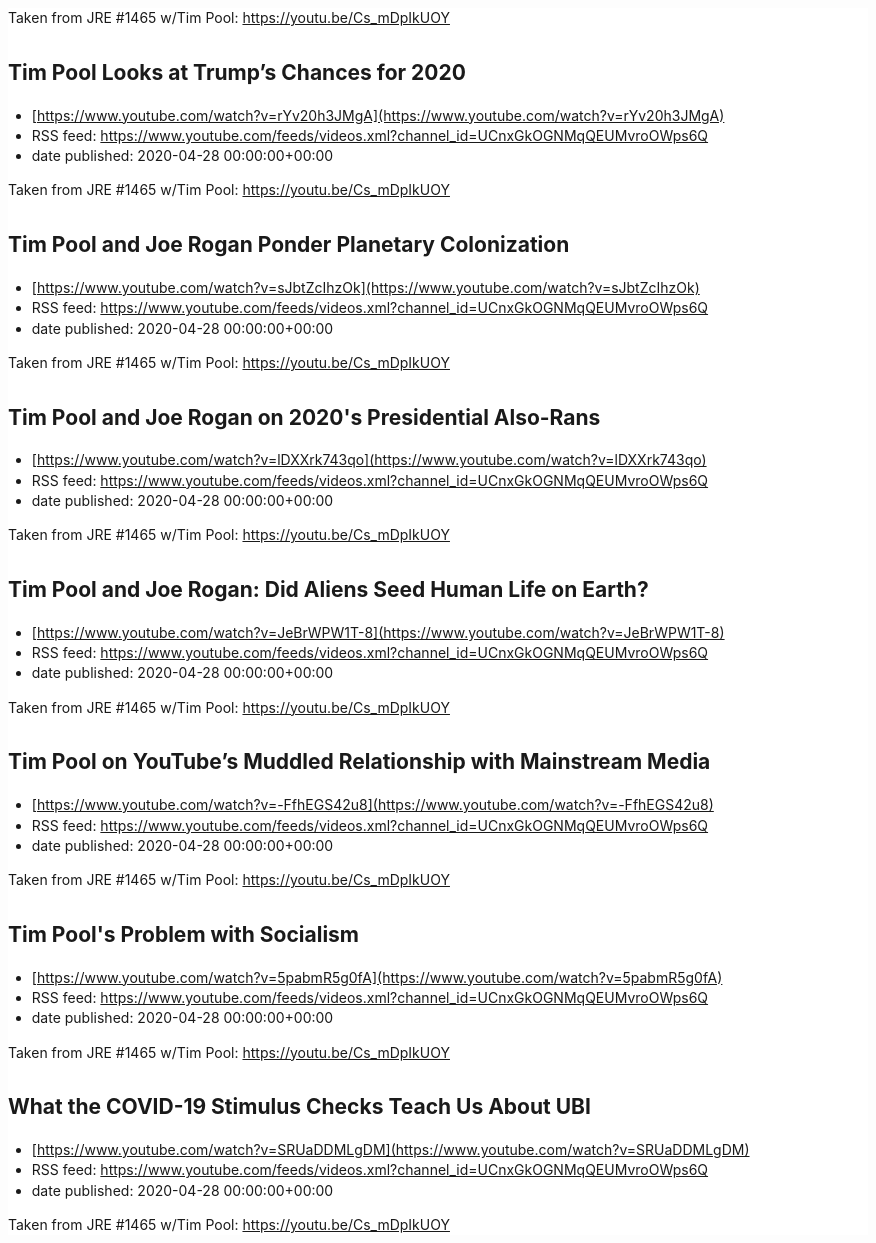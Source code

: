 Taken from JRE #1465 w/Tim Pool: https://youtu.be/Cs_mDpIkUOY

## Tim Pool Looks at Trump’s Chances for 2020
 - [https://www.youtube.com/watch?v=rYv20h3JMgA](https://www.youtube.com/watch?v=rYv20h3JMgA)
 - RSS feed: https://www.youtube.com/feeds/videos.xml?channel_id=UCnxGkOGNMqQEUMvroOWps6Q
 - date published: 2020-04-28 00:00:00+00:00

Taken from JRE #1465 w/Tim Pool: https://youtu.be/Cs_mDpIkUOY

## Tim Pool and Joe Rogan Ponder Planetary Colonization
 - [https://www.youtube.com/watch?v=sJbtZcIhzOk](https://www.youtube.com/watch?v=sJbtZcIhzOk)
 - RSS feed: https://www.youtube.com/feeds/videos.xml?channel_id=UCnxGkOGNMqQEUMvroOWps6Q
 - date published: 2020-04-28 00:00:00+00:00

Taken from JRE #1465 w/Tim Pool: https://youtu.be/Cs_mDpIkUOY

## Tim Pool and Joe Rogan on 2020's Presidential Also-Rans
 - [https://www.youtube.com/watch?v=lDXXrk743qo](https://www.youtube.com/watch?v=lDXXrk743qo)
 - RSS feed: https://www.youtube.com/feeds/videos.xml?channel_id=UCnxGkOGNMqQEUMvroOWps6Q
 - date published: 2020-04-28 00:00:00+00:00

Taken from JRE #1465 w/Tim Pool: https://youtu.be/Cs_mDpIkUOY

## Tim Pool and Joe Rogan: Did Aliens Seed Human Life on Earth?
 - [https://www.youtube.com/watch?v=JeBrWPW1T-8](https://www.youtube.com/watch?v=JeBrWPW1T-8)
 - RSS feed: https://www.youtube.com/feeds/videos.xml?channel_id=UCnxGkOGNMqQEUMvroOWps6Q
 - date published: 2020-04-28 00:00:00+00:00

Taken from JRE #1465 w/Tim Pool: https://youtu.be/Cs_mDpIkUOY

## Tim Pool on YouTube’s Muddled Relationship with Mainstream Media
 - [https://www.youtube.com/watch?v=-FfhEGS42u8](https://www.youtube.com/watch?v=-FfhEGS42u8)
 - RSS feed: https://www.youtube.com/feeds/videos.xml?channel_id=UCnxGkOGNMqQEUMvroOWps6Q
 - date published: 2020-04-28 00:00:00+00:00

Taken from JRE #1465 w/Tim Pool: https://youtu.be/Cs_mDpIkUOY

## Tim Pool's Problem with Socialism
 - [https://www.youtube.com/watch?v=5pabmR5g0fA](https://www.youtube.com/watch?v=5pabmR5g0fA)
 - RSS feed: https://www.youtube.com/feeds/videos.xml?channel_id=UCnxGkOGNMqQEUMvroOWps6Q
 - date published: 2020-04-28 00:00:00+00:00

Taken from JRE #1465 w/Tim Pool: https://youtu.be/Cs_mDpIkUOY

## What the COVID-19 Stimulus Checks Teach Us About UBI
 - [https://www.youtube.com/watch?v=SRUaDDMLgDM](https://www.youtube.com/watch?v=SRUaDDMLgDM)
 - RSS feed: https://www.youtube.com/feeds/videos.xml?channel_id=UCnxGkOGNMqQEUMvroOWps6Q
 - date published: 2020-04-28 00:00:00+00:00

Taken from JRE #1465 w/Tim Pool: https://youtu.be/Cs_mDpIkUOY

